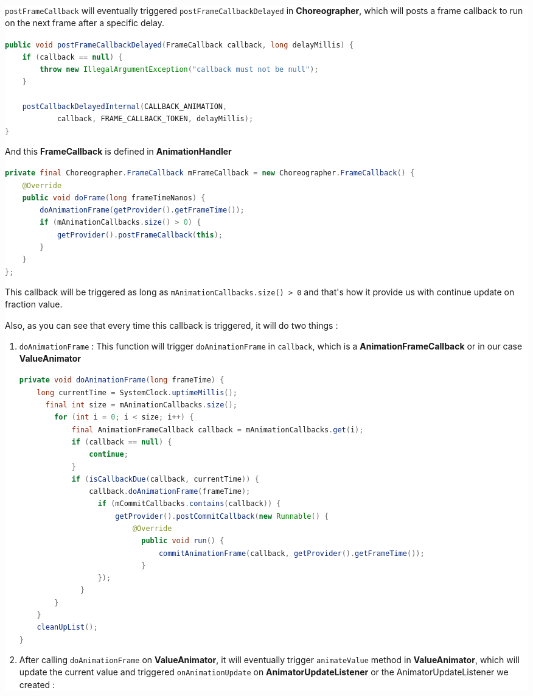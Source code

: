 `postFrameCallback` will eventually triggered `postFrameCallbackDelayed` in **Choreographer**, which will posts a frame callback to run on the next frame after a specific delay.

```Java
public void postFrameCallbackDelayed(FrameCallback callback, long delayMillis) {
    if (callback == null) {
        throw new IllegalArgumentException("callback must not be null");
    }

    postCallbackDelayedInternal(CALLBACK_ANIMATION,
            callback, FRAME_CALLBACK_TOKEN, delayMillis);
}
```

And this **FrameCallback** is defined in **AnimationHandler**

```Java
private final Choreographer.FrameCallback mFrameCallback = new Choreographer.FrameCallback() {
    @Override
    public void doFrame(long frameTimeNanos) {
        doAnimationFrame(getProvider().getFrameTime());
        if (mAnimationCallbacks.size() > 0) {
            getProvider().postFrameCallback(this);
        }
    }
};
```

This callback will be triggered as long as `mAnimationCallbacks.size() > 0` and that's how it provide us with continue update on fraction value.

Also, as you can see that every time this callback is triggered, it will do two things :
1. `doAnimationFrame` : This function will trigger `doAnimationFrame` in `callback`, which is a **AnimationFrameCallback** or in our case **ValueAnimator**
    ```Java
    private void doAnimationFrame(long frameTime) {
        long currentTime = SystemClock.uptimeMillis();
          final int size = mAnimationCallbacks.size();
            for (int i = 0; i < size; i++) {
                final AnimationFrameCallback callback = mAnimationCallbacks.get(i);
                if (callback == null) {
                    continue;
                }
                if (isCallbackDue(callback, currentTime)) {
                    callback.doAnimationFrame(frameTime);
                      if (mCommitCallbacks.contains(callback)) {
                          getProvider().postCommitCallback(new Runnable() {
                              @Override
                                public void run() {
                                    commitAnimationFrame(callback, getProvider().getFrameTime());
                                }
                      });
                  }
            }
        }
        cleanUpList();
    }
    ```
2. After calling `doAnimationFrame` on **ValueAnimator**, it will eventually trigger `animateValue` method in **ValueAnimator**, which will update the current value and triggered `onAnimationUpdate` on **AnimatorUpdateListener** or the AnimatorUpdateListener we created :
